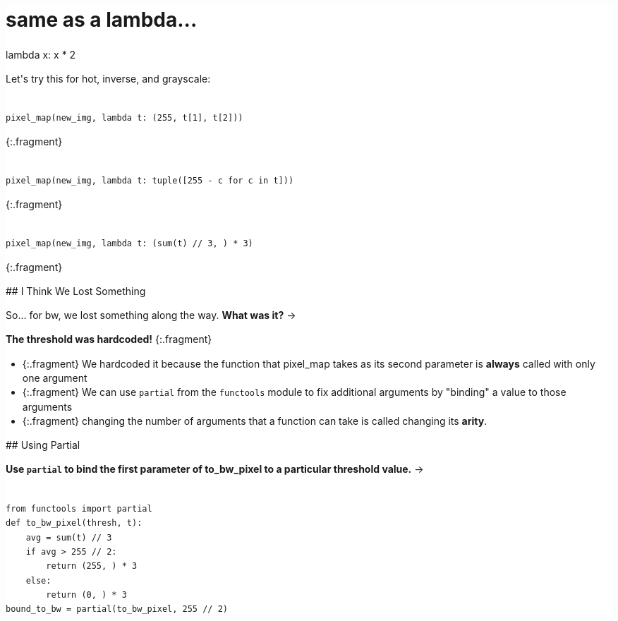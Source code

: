 # same as a lambda...
lambda x: x * 2
</code></pre>

Let's try this for hot, inverse, and grayscale:

<pre><code data-trim contenteditable>
pixel_map(new_img, lambda t: (255, t[1], t[2]))
</code></pre>
{:.fragment}

<pre><code data-trim contenteditable>
pixel_map(new_img, lambda t: tuple([255 - c for c in t]))
</code></pre>
{:.fragment}

<pre><code data-trim contenteditable>
pixel_map(new_img, lambda t: (sum(t) // 3, ) * 3)
</code></pre>
{:.fragment}
</section>
<section markdown="block">
## I Think We Lost Something

So... for bw, we lost something along the way. __What was it?__ &rarr;

__The threshold was hardcoded!__
{:.fragment}

* {:.fragment} We hardcoded it because the function that pixel_map takes as its second parameter is __always__ called with only one argument
* {:.fragment} We can use <code>partial</code> from the <code>functools</code> module to fix additional arguments by "binding" a value to those arguments
* {:.fragment} changing the number of arguments that a function can take is called changing its __arity__.

</section>



<section markdown="block">
## Using Partial

__Use <code>partial</code> to bind the first parameter of to_bw_pixel to a particular threshold value.__ &rarr;

<pre><code data-trim contenteditable>
from functools import partial
def to_bw_pixel(thresh, t):
    avg = sum(t) // 3
    if avg > 255 // 2:
        return (255, ) * 3
    else:
        return (0, ) * 3
bound_to_bw = partial(to_bw_pixel, 255 // 2)
</code></pre>
